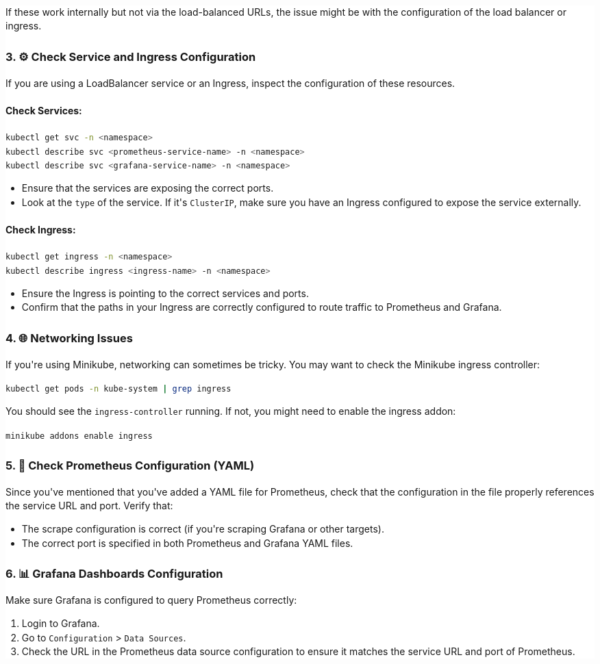 If these work internally but not via the load-balanced URLs, the issue might be with the configuration of the load balancer or ingress.

### 3. **⚙️ Check Service and Ingress Configuration**
If you are using a LoadBalancer service or an Ingress, inspect the configuration of these resources.

#### Check Services:
```bash
kubectl get svc -n <namespace>
kubectl describe svc <prometheus-service-name> -n <namespace>
kubectl describe svc <grafana-service-name> -n <namespace>
```
- Ensure that the services are exposing the correct ports.
- Look at the `type` of the service. If it's `ClusterIP`, make sure you have an Ingress configured to expose the service externally.

#### Check Ingress:
```bash
kubectl get ingress -n <namespace>
kubectl describe ingress <ingress-name> -n <namespace>
```
- Ensure the Ingress is pointing to the correct services and ports.
- Confirm that the paths in your Ingress are correctly configured to route traffic to Prometheus and Grafana.

### 4. **🌐 Networking Issues**
If you're using Minikube, networking can sometimes be tricky. You may want to check the Minikube ingress controller:

```bash
kubectl get pods -n kube-system | grep ingress
```

You should see the `ingress-controller` running. If not, you might need to enable the ingress addon:

```bash
minikube addons enable ingress
```

### 5. **📝 Check Prometheus Configuration (YAML)**
Since you've mentioned that you've added a YAML file for Prometheus, check that the configuration in the file properly references the service URL and port. Verify that:
- The scrape configuration is correct (if you're scraping Grafana or other targets).
- The correct port is specified in both Prometheus and Grafana YAML files.

### 6. **📊 Grafana Dashboards Configuration**
Make sure Grafana is configured to query Prometheus correctly:
1. Login to Grafana.
2. Go to `Configuration` > `Data Sources`.
3. Check the URL in the Prometheus data source configuration to ensure it matches the service URL and port of Prometheus.
